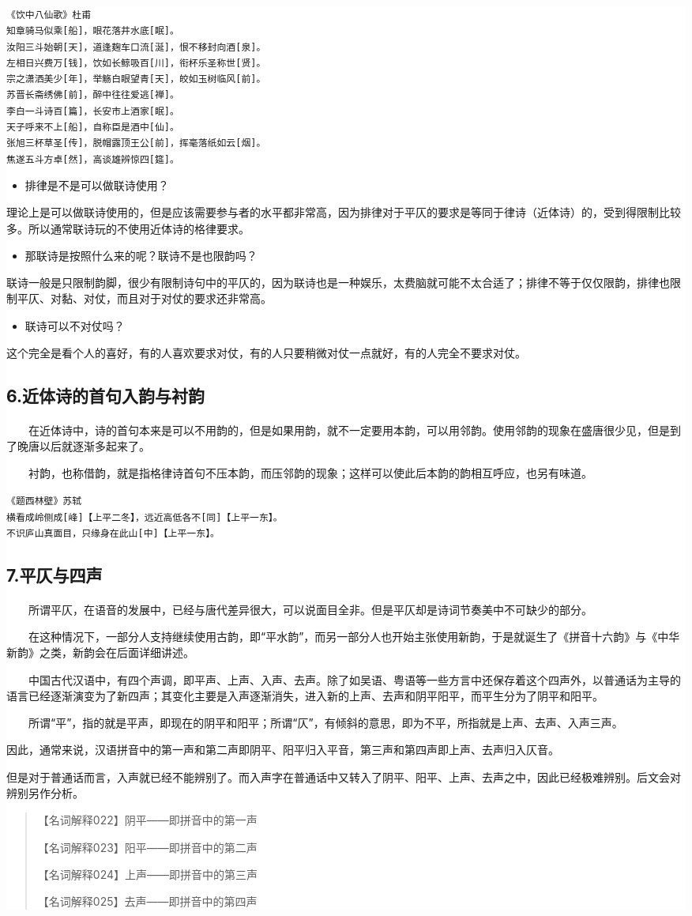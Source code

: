 ```
《饮中八仙歌》杜甫
知章骑马似乘[船]，眼花落井水底[眠]。
汝阳三斗始朝[天]，道逢麹车口流[涎]，恨不移封向酒[泉]。
左相日兴费万[钱]，饮如长鲸吸百[川]，衔杯乐圣称世[贤]。
宗之潇洒美少[年]，举觞白眼望青[天]，皎如玉树临风[前]。
苏晋长斋绣佛[前]，醉中往往爱逃[禅]。
李白一斗诗百[篇]，长安市上酒家[眠]。
天子呼来不上[船]，自称臣是酒中[仙]。
张旭三杯草圣[传]，脱帽露顶王公[前]，挥毫落纸如云[烟]。
焦遂五斗方卓[然]，高谈雄辨惊四[筵]。
```

* 排律是不是可以做联诗使用？

理论上是可以做联诗使用的，但是应该需要参与者的水平都非常高，因为排律对于平仄的要求是等同于律诗（近体诗）的，受到得限制比较多。所以通常联诗玩的不使用近体诗的格律要求。

* 那联诗是按照什么来的呢？联诗不是也限韵吗？

联诗一般是只限制韵脚，很少有限制诗句中的平仄的，因为联诗也是一种娱乐，太费脑就可能不太合适了；排律不等于仅仅限韵，排律也限制平仄、对黏、对仗，而且对于对仗的要求还非常高。

* 联诗可以不对仗吗？

这个完全是看个人的喜好，有的人喜欢要求对仗，有的人只要稍微对仗一点就好，有的人完全不要求对仗。

##  6.近体诗的首句入韵与衬韵

　　在近体诗中，诗的首句本来是可以不用韵的，但是如果用韵，就不一定要用本韵，可以用邻韵。使用邻韵的现象在盛唐很少见，但是到了晚唐以后就逐渐多起来了。

　　衬韵，也称借韵，就是指格律诗首句不压本韵，而压邻韵的现象；这样可以使此后本韵的韵相互呼应，也另有味道。

```
《题西林壁》苏轼
横看成岭侧成[峰]【上平二冬】，远近高低各不[同]【上平一东】。
不识庐山真面目，只缘身在此山[中]【上平一东】。
```

## 7.平仄与四声

　　所谓平仄，在语音的发展中，已经与唐代差异很大，可以说面目全非。但是平仄却是诗词节奏美中不可缺少的部分。

　　在这种情况下，一部分人支持继续使用古韵，即“平水韵”，而另一部分人也开始主张使用新韵，于是就诞生了《拼音十六韵》与《中华新韵》之类，新韵会在后面详细讲述。

　　中国古代汉语中，有四个声调，即平声、上声、入声、去声。除了如吴语、粤语等一些方言中还保存着这个四声外，以普通话为主导的语言已经逐渐演变为了新四声；其变化主要是入声逐渐消失，进入新的上声、去声和阴平阳平，而平生分为了阴平和阳平。

　　所谓“平”，指的就是平声，即现在的阴平和阳平；所谓“仄”，有倾斜的意思，即为不平，所指就是上声、去声、入声三声。

因此，通常来说，汉语拼音中的第一声和第二声即阴平、阳平归入平音，第三声和第四声即上声、去声归入仄音。

但是对于普通话而言，入声就已经不能辨别了。而入声字在普通话中又转入了阴平、阳平、上声、去声之中，因此已经极难辨别。后文会对辨别另作分析。

> 【名词解释022】阴平——即拼音中的第一声
>
> 【名词解释023】阳平——即拼音中的第二声
>
> 【名词解释024】上声——即拼音中的第三声
>
> 【名词解释025】去声——即拼音中的第四声
